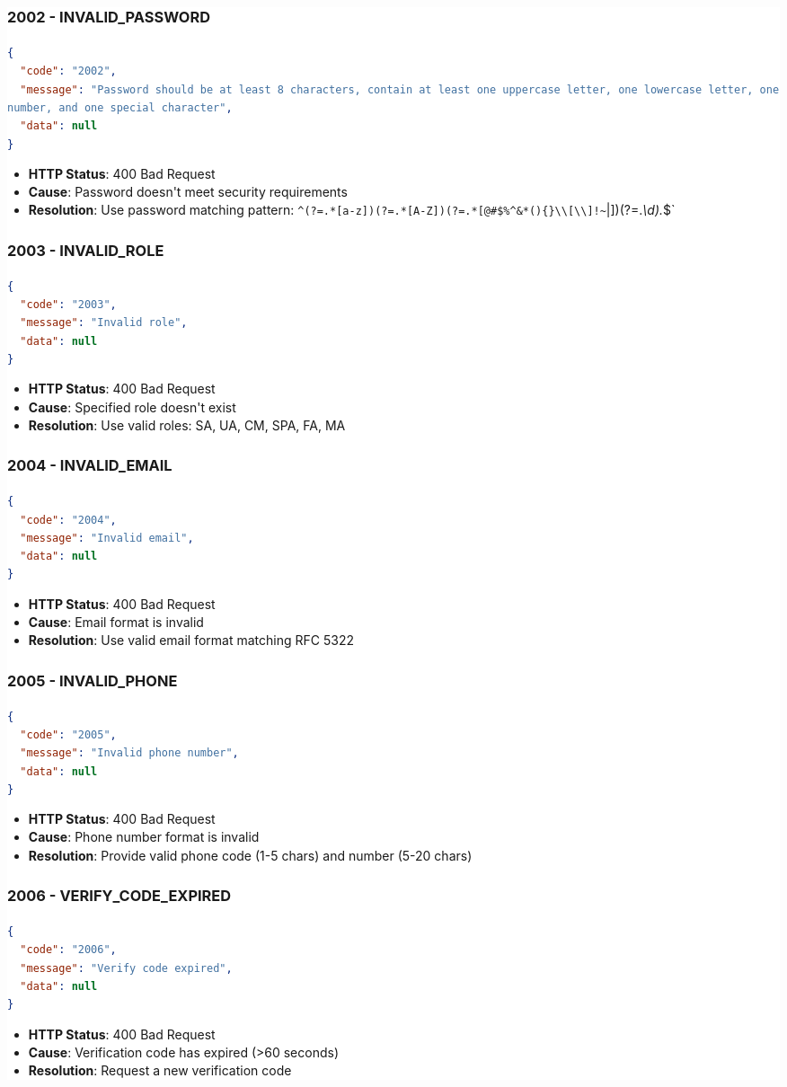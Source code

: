 ### 2002 - INVALID_PASSWORD
```json
{
  "code": "2002",
  "message": "Password should be at least 8 characters, contain at least one uppercase letter, one lowercase letter, one number, and one special character",
  "data": null
}
```
- **HTTP Status**: 400 Bad Request
- **Cause**: Password doesn't meet security requirements
- **Resolution**: Use password matching pattern: `^(?=.*[a-z])(?=.*[A-Z])(?=.*[@#$%^&*(){}\\[\\]!~`|])(?=.*\\d).*$`

### 2003 - INVALID_ROLE
```json
{
  "code": "2003",
  "message": "Invalid role",
  "data": null
}
```
- **HTTP Status**: 400 Bad Request
- **Cause**: Specified role doesn't exist
- **Resolution**: Use valid roles: SA, UA, CM, SPA, FA, MA

### 2004 - INVALID_EMAIL
```json
{
  "code": "2004",
  "message": "Invalid email",
  "data": null
}
```
- **HTTP Status**: 400 Bad Request
- **Cause**: Email format is invalid
- **Resolution**: Use valid email format matching RFC 5322

### 2005 - INVALID_PHONE
```json
{
  "code": "2005",
  "message": "Invalid phone number",
  "data": null
}
```
- **HTTP Status**: 400 Bad Request
- **Cause**: Phone number format is invalid
- **Resolution**: Provide valid phone code (1-5 chars) and number (5-20 chars)

### 2006 - VERIFY_CODE_EXPIRED
```json
{
  "code": "2006",
  "message": "Verify code expired",
  "data": null
}
```
- **HTTP Status**: 400 Bad Request
- **Cause**: Verification code has expired (>60 seconds)
- **Resolution**: Request a new verification code
